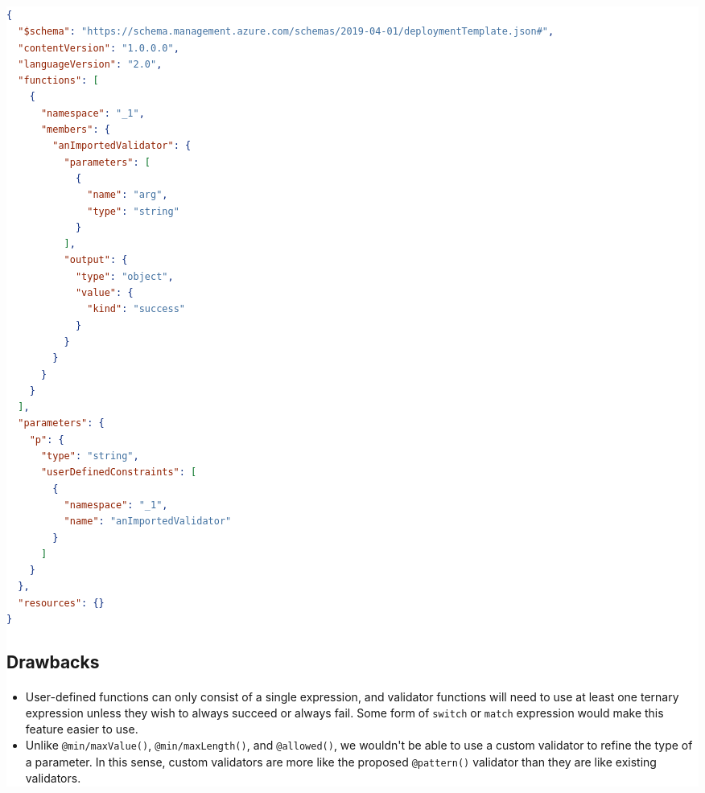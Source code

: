 ```json
{
  "$schema": "https://schema.management.azure.com/schemas/2019-04-01/deploymentTemplate.json#",
  "contentVersion": "1.0.0.0",
  "languageVersion": "2.0",
  "functions": [
    {
      "namespace": "_1",
      "members": {
        "anImportedValidator": {
          "parameters": [
            {
              "name": "arg",
              "type": "string"
            }
          ],
          "output": {
            "type": "object",
            "value": {
              "kind": "success"
            }
          }
        }
      }
    }
  ],
  "parameters": {
    "p": {
      "type": "string",
      "userDefinedConstraints": [
        {
          "namespace": "_1",
          "name": "anImportedValidator"
        }
      ]
    }
  },
  "resources": {}
}
```

## Drawbacks

* User-defined functions can only consist of a single expression, and validator functions will need to use at least one
ternary expression unless they wish to always succeed or always fail. Some form of `switch` or `match` expression would
make this feature easier to use.
* Unlike `@min/maxValue()`, `@min/maxLength()`, and `@allowed()`, we wouldn't be able to use a custom validator to
refine the type of a parameter. In this sense, custom validators are more like the proposed `@pattern()` validator than
they are like existing validators.
